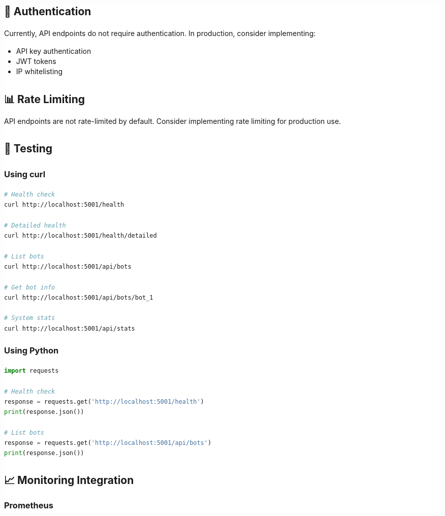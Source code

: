 ## 🔐 Authentication

Currently, API endpoints do not require authentication. In production, consider implementing:
- API key authentication
- JWT tokens
- IP whitelisting

## 📊 Rate Limiting

API endpoints are not rate-limited by default. Consider implementing rate limiting for production use.

## 🧪 Testing

### Using curl

```bash
# Health check
curl http://localhost:5001/health

# Detailed health
curl http://localhost:5001/health/detailed

# List bots
curl http://localhost:5001/api/bots

# Get bot info
curl http://localhost:5001/api/bots/bot_1

# System stats
curl http://localhost:5001/api/stats
```

### Using Python

```python
import requests

# Health check
response = requests.get('http://localhost:5001/health')
print(response.json())

# List bots
response = requests.get('http://localhost:5001/api/bots')
print(response.json())
```

## 📈 Monitoring Integration

### Prometheus
